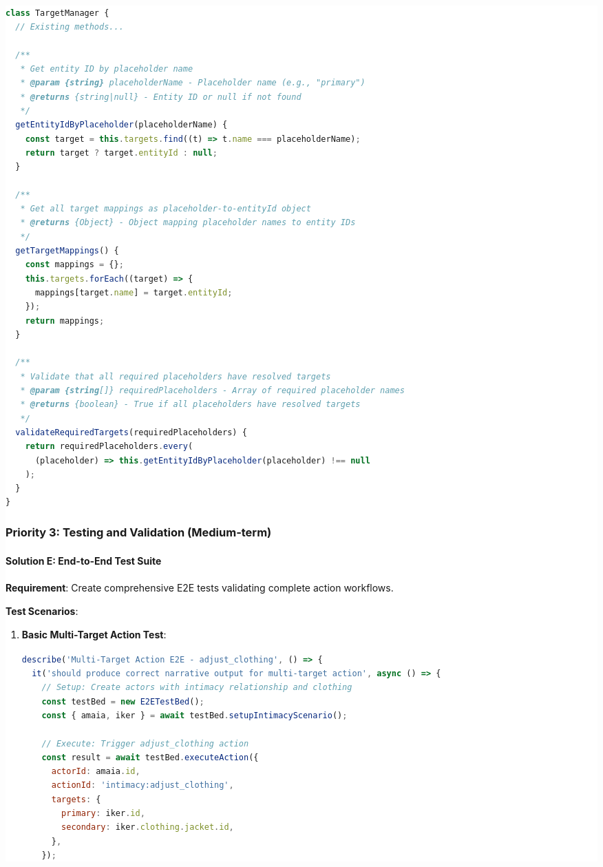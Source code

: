 ```javascript
class TargetManager {
  // Existing methods...

  /**
   * Get entity ID by placeholder name
   * @param {string} placeholderName - Placeholder name (e.g., "primary")
   * @returns {string|null} - Entity ID or null if not found
   */
  getEntityIdByPlaceholder(placeholderName) {
    const target = this.targets.find((t) => t.name === placeholderName);
    return target ? target.entityId : null;
  }

  /**
   * Get all target mappings as placeholder-to-entityId object
   * @returns {Object} - Object mapping placeholder names to entity IDs
   */
  getTargetMappings() {
    const mappings = {};
    this.targets.forEach((target) => {
      mappings[target.name] = target.entityId;
    });
    return mappings;
  }

  /**
   * Validate that all required placeholders have resolved targets
   * @param {string[]} requiredPlaceholders - Array of required placeholder names
   * @returns {boolean} - True if all placeholders have resolved targets
   */
  validateRequiredTargets(requiredPlaceholders) {
    return requiredPlaceholders.every(
      (placeholder) => this.getEntityIdByPlaceholder(placeholder) !== null
    );
  }
}
```

### Priority 3: Testing and Validation (Medium-term)

#### Solution E: End-to-End Test Suite

**Requirement**: Create comprehensive E2E tests validating complete action workflows.

**Test Scenarios**:

1. **Basic Multi-Target Action Test**:

   ```javascript
   describe('Multi-Target Action E2E - adjust_clothing', () => {
     it('should produce correct narrative output for multi-target action', async () => {
       // Setup: Create actors with intimacy relationship and clothing
       const testBed = new E2ETestBed();
       const { amaia, iker } = await testBed.setupIntimacyScenario();

       // Execute: Trigger adjust_clothing action
       const result = await testBed.executeAction({
         actorId: amaia.id,
         actionId: 'intimacy:adjust_clothing',
         targets: {
           primary: iker.id,
           secondary: iker.clothing.jacket.id,
         },
       });

   ```
